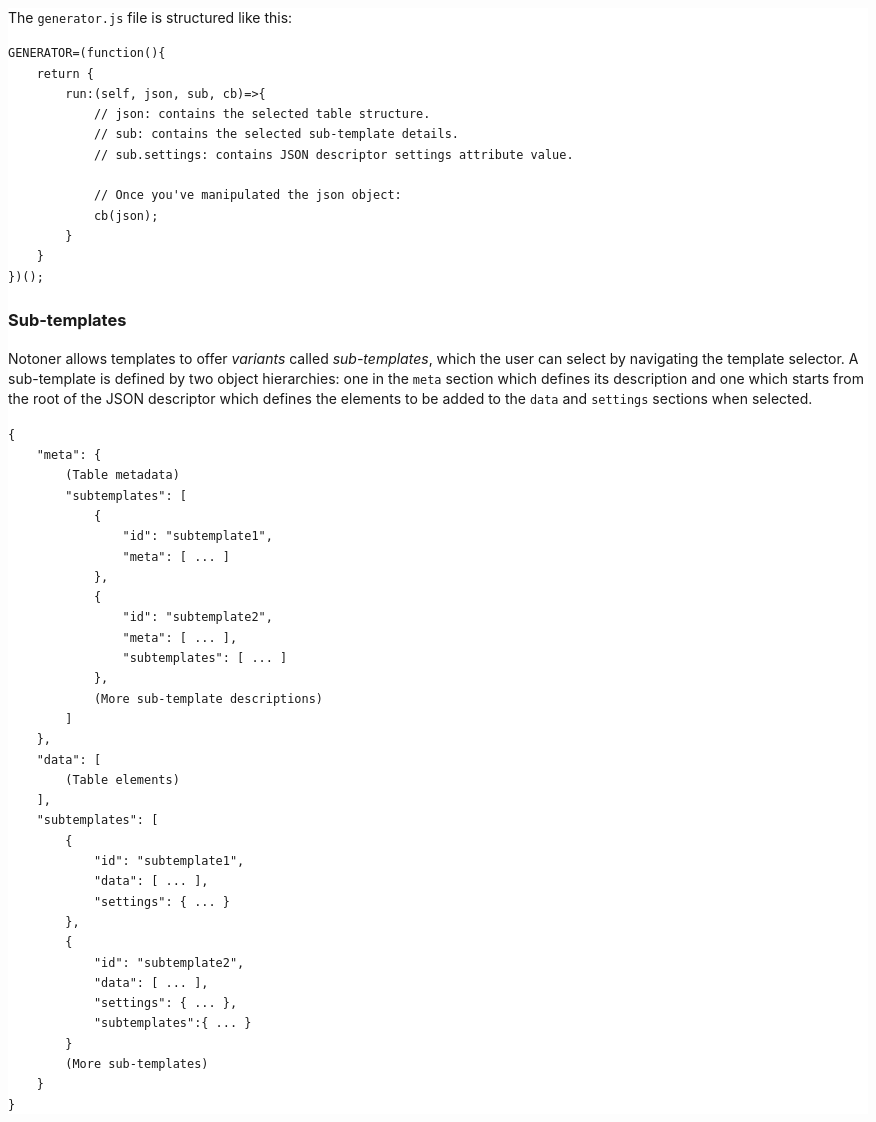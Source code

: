 
The `generator.js` file is structured like this:

```
GENERATOR=(function(){
	return {
		run:(self, json, sub, cb)=>{
			// json: contains the selected table structure.
			// sub: contains the selected sub-template details.
			// sub.settings: contains JSON descriptor settings attribute value.

			// Once you've manipulated the json object:
			cb(json);
		}
	}
})();
```


### Sub-templates

Notoner allows templates to offer _variants_ called _sub-templates_, which the user can select by navigating the template selector. A sub-template is defined by two object hierarchies: one in the `meta` section which defines its description and one which starts from the root of the JSON descriptor which defines the elements to be added to the `data` and `settings` sections when selected.

```
{
	"meta": {
		(Table metadata)
		"subtemplates": [
			{
				"id": "subtemplate1",
				"meta": [ ... ]
			},
			{
				"id": "subtemplate2",
				"meta": [ ... ],
				"subtemplates": [ ... ]
			},
			(More sub-template descriptions)
		]
	},
	"data": [
		(Table elements)
	],
	"subtemplates": [
		{
			"id": "subtemplate1",
			"data": [ ... ],
			"settings": { ... }
		},
		{
			"id": "subtemplate2",
			"data": [ ... ],
			"settings": { ... },
			"subtemplates":{ ... }
		}
		(More sub-templates)
	}
}
```
